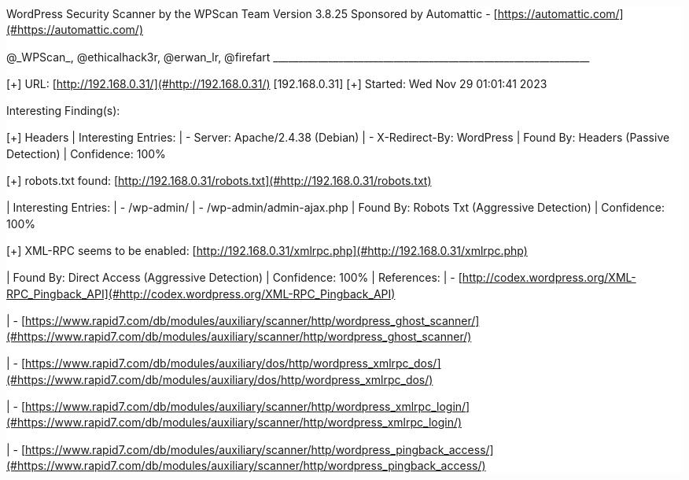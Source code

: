 WordPress Security Scanner by the WPScan Team
Version 3\.8\.25
Sponsored by Automattic \- [https://automattic.com/](#https://automattic.com/)

@\_WPScan\_, @ethicalhack3r, @erwan\_lr, @firefart
\_\_\_\_\_\_\_\_\_\_\_\_\_\_\_\_\_\_\_\_\_\_\_\_\_\_\_\_\_\_\_\_\_\_\_\_\_\_\_\_\_\_\_\_\_\_\_\_\_\_\_\_\_\_\_\_\_\_\_\_\_\_\_

\[\+\] URL: [http://192.168.0.31/](#http://192.168.0.31/)
\[192\.168\.0\.31\]
\[\+\] Started: Wed Nov 29 01:01:41 2023

Interesting Finding\(s\):

\[\+\] Headers
| Interesting Entries:
|  \- Server: Apache/2\.4\.38 \(Debian\)
|  \- X\-Redirect\-By: WordPress
| Found By: Headers \(Passive Detection\)
| Confidence: 100%

\[\+\] robots\.txt found: [http://192.168.0.31/robots.txt](#http://192.168.0.31/robots.txt)

| Interesting Entries:
|  \- /wp\-admin/
|  \- /wp\-admin/admin\-ajax\.php
| Found By: Robots Txt \(Aggressive Detection\)
| Confidence: 100%

\[\+\] XML\-RPC seems to be enabled: [http://192.168.0.31/xmlrpc.php](#http://192.168.0.31/xmlrpc.php)

| Found By: Direct Access \(Aggressive Detection\)
| Confidence: 100%
| References:
|  \- [http://codex.wordpress.org/XML-RPC_Pingback_API](#http://codex.wordpress.org/XML-RPC_Pingback_API)

|  \- [https://www.rapid7.com/db/modules/auxiliary/scanner/http/wordpress_ghost_scanner/](#https://www.rapid7.com/db/modules/auxiliary/scanner/http/wordpress_ghost_scanner/)

|  \- [https://www.rapid7.com/db/modules/auxiliary/dos/http/wordpress_xmlrpc_dos/](#https://www.rapid7.com/db/modules/auxiliary/dos/http/wordpress_xmlrpc_dos/)

|  \- [https://www.rapid7.com/db/modules/auxiliary/scanner/http/wordpress_xmlrpc_login/](#https://www.rapid7.com/db/modules/auxiliary/scanner/http/wordpress_xmlrpc_login/)

|  \- [https://www.rapid7.com/db/modules/auxiliary/scanner/http/wordpress_pingback_access/](#https://www.rapid7.com/db/modules/auxiliary/scanner/http/wordpress_pingback_access/)
